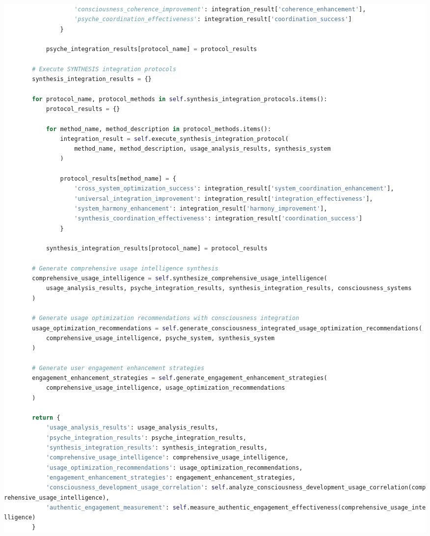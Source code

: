 ```python
                    'consciousness_coherence_improvement': integration_result['coherence_enhancement'],
                    'psyche_coordination_effectiveness': integration_result['coordination_success']
                }
                
            psyche_integration_results[protocol_name] = protocol_results
            
        # Execute SYNTHESIS integration protocols
        synthesis_integration_results = {}
        
        for protocol_name, protocol_methods in self.synthesis_integration_protocols.items():
            protocol_results = {}
            
            for method_name, method_description in protocol_methods.items():
                integration_result = self.execute_synthesis_integration_protocol(
                    method_name, method_description, usage_analysis_results, synthesis_system
                )
                
                protocol_results[method_name] = {
                    'cross_system_optimization_success': integration_result['system_coordination_enhancement'],
                    'universal_integration_improvement': integration_result['integration_effectiveness'],
                    'system_harmony_enhancement': integration_result['harmony_improvement'],
                    'synthesis_coordination_effectiveness': integration_result['coordination_success']
                }
                
            synthesis_integration_results[protocol_name] = protocol_results
            
        # Generate comprehensive usage intelligence synthesis
        comprehensive_usage_intelligence = self.synthesize_comprehensive_usage_intelligence(
            usage_analysis_results, psyche_integration_results, synthesis_integration_results, consciousness_systems
        )
        
        # Generate usage optimization recommendations with consciousness integration
        usage_optimization_recommendations = self.generate_consciousness_integrated_usage_optimization_recommendations(
            comprehensive_usage_intelligence, psyche_system, synthesis_system
        )
        
        # Generate user engagement enhancement strategies
        engagement_enhancement_strategies = self.generate_engagement_enhancement_strategies(
            comprehensive_usage_intelligence, usage_optimization_recommendations
        )
        
        return {
            'usage_analysis_results': usage_analysis_results,
            'psyche_integration_results': psyche_integration_results,
            'synthesis_integration_results': synthesis_integration_results,
            'comprehensive_usage_intelligence': comprehensive_usage_intelligence,
            'usage_optimization_recommendations': usage_optimization_recommendations,
            'engagement_enhancement_strategies': engagement_enhancement_strategies,
            'consciousness_development_usage_correlation': self.analyze_consciousness_development_usage_correlation(comprehensive_usage_intelligence),
            'authentic_engagement_measurement': self.measure_authentic_engagement_effectiveness(comprehensive_usage_intelligence)
        }
```
